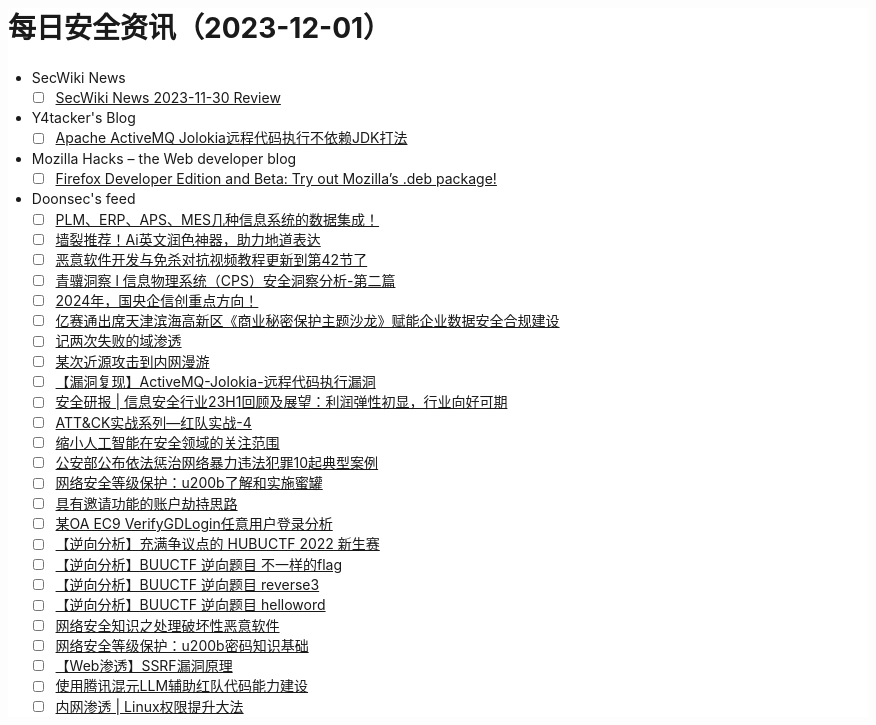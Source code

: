 # 每日安全资讯（2023-12-01）

- SecWiki News
  - [ ] [SecWiki News 2023-11-30 Review](http://www.sec-wiki.com/?2023-11-30)
- Y4tacker's Blog
  - [ ] [Apache ActiveMQ Jolokia远程代码执行不依赖JDK打法](https://y4tacker.github.io/2023/11/30/year/2023/11/Apache-ActiveMQ-Jolokia%E8%BF%9C%E7%A8%8B%E4%BB%A3%E7%A0%81%E6%89%A7%E8%A1%8C%E4%B8%8D%E4%BE%9D%E8%B5%96JDK%E6%89%93%E6%B3%95/)
- Mozilla Hacks – the Web developer blog
  - [ ] [Firefox Developer Edition and Beta: Try out Mozilla’s .deb package!](https://hacks.mozilla.org/2023/11/firefox-developer-edition-and-beta-try-out-mozillas-deb-package/)
- Doonsec's feed
  - [ ] [PLM、ERP、APS、MES几种信息系统的数据集成！](https://mp.weixin.qq.com/s?__biz=MzI1NzYwNTMzNw==&mid=2247519375&idx=1&sn=8f0e40ae9310d91a2c4919e3842235d9)
  - [ ] [墙裂推荐！Ai英文润色神器，助力地道表达](https://mp.weixin.qq.com/s?__biz=Mzk0NDI1NTk0MQ==&mid=2247484457&idx=1&sn=92f82ddc684ba3906234233e54a3f2c3)
  - [ ] [恶意软件开发与免杀对抗视频教程更新到第42节了](https://mp.weixin.qq.com/s?__biz=MzkwOTE5MDY5NA==&mid=2247490182&idx=1&sn=23e5534f616c8f5baab85894c8e5f257)
  - [ ] [青骥洞察 l 信息物理系统（CPS）安全洞察分析-第二篇](https://mp.weixin.qq.com/s?__biz=Mzg3MTI0NDQwNg==&mid=2247488085&idx=1&sn=2ec60ee06c91886f7e6061499174e7cc)
  - [ ] [2024年，国央企信创重点方向！](https://mp.weixin.qq.com/s?__biz=MzkyMDE5ODYwMw==&mid=2247519422&idx=1&sn=aec731037447a68b42759fe4f0d39ffc)
  - [ ] [亿赛通出席天津滨海高新区《商业秘密保护主题沙龙》赋能企业数据安全合规建设](https://mp.weixin.qq.com/s?__biz=MzA5MjE0OTQzMw==&mid=2666305893&idx=1&sn=42bf3ab2ff79e8a518c9ec7d60252aed)
  - [ ] [记两次失败的域渗透](https://mp.weixin.qq.com/s?__biz=MzAwMDQwNTE5MA==&mid=2650247163&idx=1&sn=140e1b72ce3185f5074427a58c7f9fc7)
  - [ ] [某次近源攻击到内网漫游](https://mp.weixin.qq.com/s?__biz=MzkzMjQzNjg1Nw==&mid=2247484404&idx=1&sn=1c4e4bae18a27fa1c1a86339f4010e70)
  - [ ] [【漏洞复现】ActiveMQ-Jolokia-远程代码执行漏洞](https://mp.weixin.qq.com/s?__biz=MzkxNzUxMjU5OQ==&mid=2247484250&idx=1&sn=ed7666b02e9139ee627bf43f6279f8b9)
  - [ ] [安全研报 | 信息安全行业23H1回顾及展望：利润弹性初显，行业向好可期](https://mp.weixin.qq.com/s?__biz=MzA3MTM0NTQzNA==&mid=2455767920&idx=1&sn=af74638061a4cdbf7ba6cbd9262f6578)
  - [ ] [ATT&CK实战系列—红队实战-4](https://mp.weixin.qq.com/s?__biz=Mzk0MDQzNzY5NQ==&mid=2247488982&idx=1&sn=fe70cc579f4c71a61f9e5954aa4387d6)
  - [ ] [缩小人工智能在安全领域的关注范围](https://mp.weixin.qq.com/s?__biz=MzA5MzU5MzQzMA==&mid=2652103269&idx=3&sn=245a12bcff29b64ff187fced7af7835f)
  - [ ] [公安部公布依法惩治网络暴力违法犯罪10起典型案例](https://mp.weixin.qq.com/s?__biz=MzA5MzU5MzQzMA==&mid=2652103269&idx=2&sn=70b56fe5407edadd4ff57c453970630b)
  - [ ] [网络安全等级保护：u200b了解和实施蜜罐](https://mp.weixin.qq.com/s?__biz=MzA5MzU5MzQzMA==&mid=2652103269&idx=1&sn=4d2028289fbba3a9fedb4cbde530a809)
  - [ ] [具有邀请功能的账户劫持思路](https://mp.weixin.qq.com/s?__biz=MjM5Mzc4MzUzMQ==&mid=2650257512&idx=1&sn=bd19e8d661fb15e1a58a08fdb7cd0a7e)
  - [ ] [某OA EC9 VerifyGDLogin任意用户登录分析](https://mp.weixin.qq.com/s?__biz=MzU2NDY2OTU4Nw==&mid=2247510970&idx=1&sn=17edd1c26db8008952cd88777b960879)
  - [ ] [【逆向分析】充满争议点的 HUBUCTF 2022 新生赛](https://mp.weixin.qq.com/s?__biz=MzU1Mjk3MDY1OA==&mid=2247508309&idx=4&sn=1348af12f3b73661eb788aef11614f31)
  - [ ] [【逆向分析】BUUCTF 逆向题目 不一样的flag](https://mp.weixin.qq.com/s?__biz=MzU1Mjk3MDY1OA==&mid=2247508309&idx=3&sn=9d42f717bc0a388e894d882027f149b5)
  - [ ] [【逆向分析】BUUCTF 逆向题目 reverse3](https://mp.weixin.qq.com/s?__biz=MzU1Mjk3MDY1OA==&mid=2247508309&idx=2&sn=ef39c59b76c2e5fd8a06e2b8c8b8295d)
  - [ ] [【逆向分析】BUUCTF 逆向题目 helloword](https://mp.weixin.qq.com/s?__biz=MzU1Mjk3MDY1OA==&mid=2247508309&idx=1&sn=778f98318b76251d1099989b92a35f0c)
  - [ ] [网络安全知识之处理破坏性恶意软件](https://mp.weixin.qq.com/s?__biz=Mzg2NjY2MTI3Mg==&mid=2247493213&idx=2&sn=80016c329b166a57366b9a3b90007033)
  - [ ] [网络安全等级保护：u200b密码知识基础](https://mp.weixin.qq.com/s?__biz=Mzg2NjY2MTI3Mg==&mid=2247493213&idx=1&sn=aa324ac73d278d00871a1c9dc9c71f59)
  - [ ] [【Web渗透】SSRF漏洞原理](https://mp.weixin.qq.com/s?__biz=MzkzNDU5OTg3Mw==&mid=2247484420&idx=1&sn=aab22aad9a3a38d7f54d5a12db99d283)
  - [ ] [使用腾讯混元LLM辅助红队代码能力建设](https://mp.weixin.qq.com/s?__biz=Mzk0OTM5MTk0OA==&mid=2247494390&idx=1&sn=6738c9a0a6afc39bc5e82473d022a44a)
  - [ ] [内网渗透 | Linux权限提升大法](https://mp.weixin.qq.com/s?__biz=MzkxNDAyNTY2NA==&mid=2247512492&idx=2&sn=ad34bfc68da5e5ad5718fbaeda62484c)